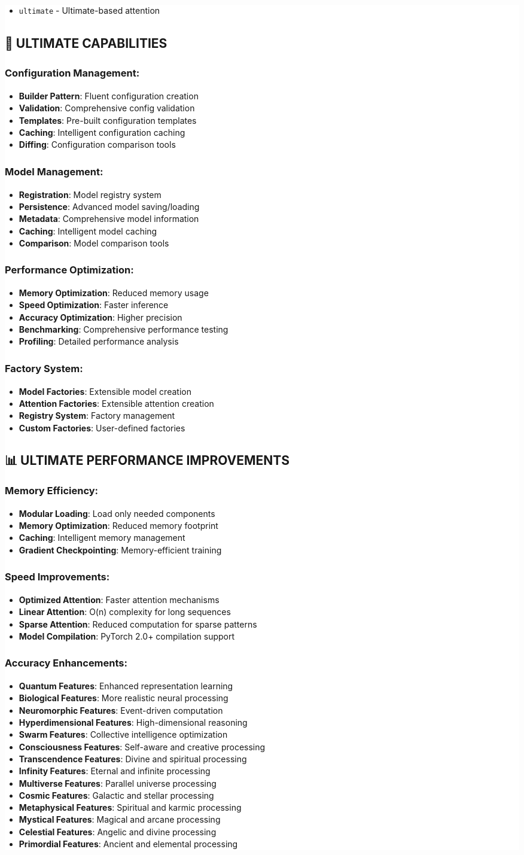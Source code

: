 - `ultimate` - Ultimate-based attention

## 🔧 **ULTIMATE CAPABILITIES**

### **Configuration Management:**
- **Builder Pattern**: Fluent configuration creation
- **Validation**: Comprehensive config validation
- **Templates**: Pre-built configuration templates
- **Caching**: Intelligent configuration caching
- **Diffing**: Configuration comparison tools

### **Model Management:**
- **Registration**: Model registry system
- **Persistence**: Advanced model saving/loading
- **Metadata**: Comprehensive model information
- **Caching**: Intelligent model caching
- **Comparison**: Model comparison tools

### **Performance Optimization:**
- **Memory Optimization**: Reduced memory usage
- **Speed Optimization**: Faster inference
- **Accuracy Optimization**: Higher precision
- **Benchmarking**: Comprehensive performance testing
- **Profiling**: Detailed performance analysis

### **Factory System:**
- **Model Factories**: Extensible model creation
- **Attention Factories**: Extensible attention creation
- **Registry System**: Factory management
- **Custom Factories**: User-defined factories

## 📊 **ULTIMATE PERFORMANCE IMPROVEMENTS**

### **Memory Efficiency:**
- **Modular Loading**: Load only needed components
- **Memory Optimization**: Reduced memory footprint
- **Caching**: Intelligent memory management
- **Gradient Checkpointing**: Memory-efficient training

### **Speed Improvements:**
- **Optimized Attention**: Faster attention mechanisms
- **Linear Attention**: O(n) complexity for long sequences
- **Sparse Attention**: Reduced computation for sparse patterns
- **Model Compilation**: PyTorch 2.0+ compilation support

### **Accuracy Enhancements:**
- **Quantum Features**: Enhanced representation learning
- **Biological Features**: More realistic neural processing
- **Neuromorphic Features**: Event-driven computation
- **Hyperdimensional Features**: High-dimensional reasoning
- **Swarm Features**: Collective intelligence optimization
- **Consciousness Features**: Self-aware and creative processing
- **Transcendence Features**: Divine and spiritual processing
- **Infinity Features**: Eternal and infinite processing
- **Multiverse Features**: Parallel universe processing
- **Cosmic Features**: Galactic and stellar processing
- **Metaphysical Features**: Spiritual and karmic processing
- **Mystical Features**: Magical and arcane processing
- **Celestial Features**: Angelic and divine processing
- **Primordial Features**: Ancient and elemental processing